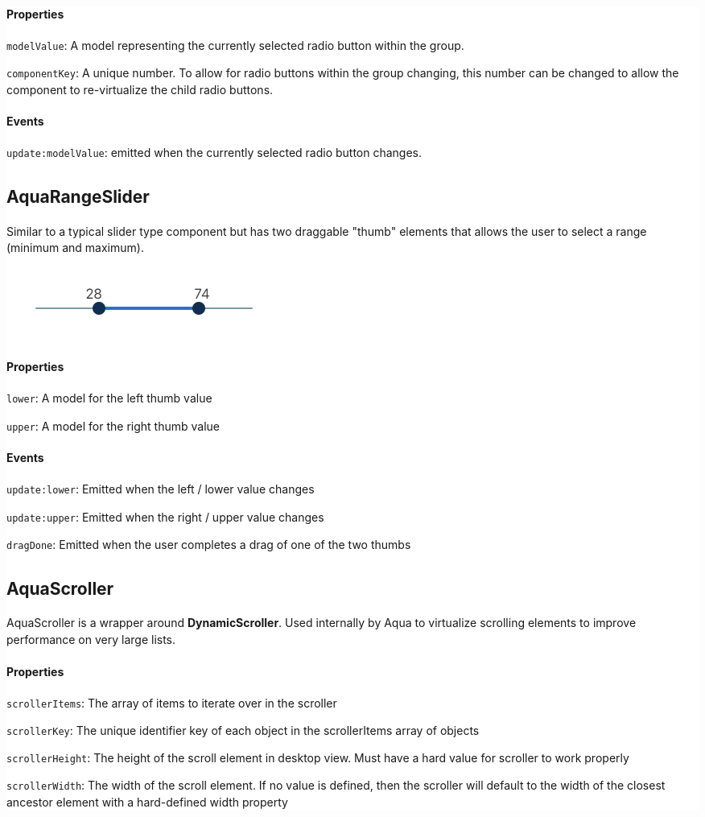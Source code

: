 #### Properties

`modelValue`: A model representing the currently selected radio button within the group.

`componentKey`: A unique number. To allow for radio buttons within the group changing, this number can be changed to allow the component to re-virtualize the child radio buttons.

#### Events

`update:modelValue`: emitted when the currently selected radio button changes.

<a id="AquaRangeSlider"></a>

## AquaRangeSlider

Similar to a typical slider type component but has two draggable "thumb" elements that allows the user to select a range (minimum and maximum).

![](/documentation_images/AquaRangeSlider.png)

#### Properties

`lower`: A model for the left thumb value

`upper`: A model for the right thumb value

#### Events

`update:lower`: Emitted when the left / lower value changes

`update:upper`: Emitted when the right / upper value changes

`dragDone`: Emitted when the user completes a drag of one of the two thumbs

<a id="AquaScroller"></a>

## AquaScroller

AquaScroller is a wrapper around **DynamicScroller**. Used internally by Aqua to virtualize scrolling elements to improve performance on very large lists.

#### Properties

`scrollerItems`: The array of items to iterate over in the scroller

`scrollerKey`: The unique identifier key of each object in the scrollerItems array of objects

`scrollerHeight`: The height of the scroll element in desktop view. Must have a hard value for scroller to work properly

`scrollerWidth`: The width of the scroll element. If no value is defined, then the scroller will default to the width of the closest ancestor element with a hard-defined width property

